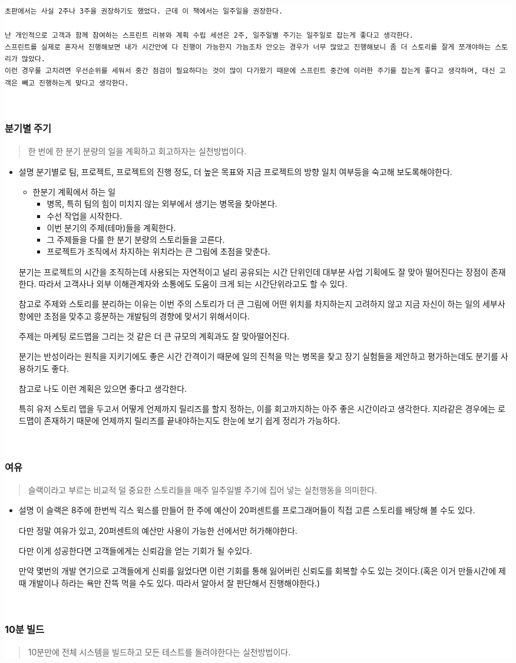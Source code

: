 	초판에서는 사실 2주나 3주을 권장하기도 했었다. 근데 이 책에서는 일주일을 권장한다.
	
	난 개인적으로 고객과 함께 참여하는 스프린트 리뷰와 계획 수립 세션은 2주, 일주일별 주기는 일주일로 잡는게 좋다고 생각한다. 
	스프린트를 실제로 혼자서 진행해보면 내가 시간안에 다 진행이 가능한지 가늠조차 안오는 경우가 너무 많았고 진행해보니 좀 더 스토리를 잘게 쪼개야하는 스토리가 많았다. 
	이런 경우를 고치려면 우선순위를 세워서 중간 점검이 필요하다는 것이 많이 다가왔기 때문에 스프린트 중간에 이러한 주기를 잡는게 좋다고 생각하며, 대신 고객은 빼고 진행하는게 맞다고 생각한다.

<br>

### 분기별 주기

> 한 번에 한 분기 분량의 일을 계획하고 회고하자는 실천방법이다.

+ 설명
	분기별로 팀, 프로젝트, 프로젝트의 진행 정도, 더 높은 목표와 지금 프로젝트의 방향 일치 여부등을 숙고해 보도록해야한다.
	
	+ 한분기 계획에서 하는 일
		+ 병목, 특히 팀의 힘이 미치지 않는 외부에서 생기는 병목을 찾아본다.
		+ 수선 작업을 시작한다.
		+ 이번 분기의 주제(테마)들을 계획한다.
		+ 그 주제들을 다룰 한 분기 분량의 스토리들을 고른다.
		+ 프로젝트가 조직에서 차지하는 위치라는 큰 그림에 초점을 맞춘다.
	
	분기는 프로젝트의 시간을 조직하는데 사용되는 자연적이고 널리 공유되는 시간 단위인데 대부분 사업 기획에도 잘 맞아 떨어진다는 장점이 존재한다. 따라서 고객사나 외부 이해관계자와 소통에도 도움이 크게 되는 시간단위라고도 할 수 있다.
	
	참고로 주제와 스토리를 분리하는 이유는 이번 주의 스토리가 더 큰 그림에 어떤 위치를 차지하는지 고려하지 않고 지금 자신이 하는 일의 세부사항에만 초점을 맞추고 흥분하는 개발팀의 경향에 맞서기 위해서이다.
	
	주제는 마케팅 로드맵을 그리는 것 같은 더 큰 규모의 계획과도 잘 맞아떨어진다.
	
	분기는 반성이라는 원칙을 지키기에도 좋은 시간 간격이기 때문에 일의 진척을 막는 병목을 찾고 장기 실험들을 제안하고 평가하는데도 분기를 사용하기도 좋다.
	
	참고로 나도 이런 계획은 있으면 좋다고 생각한다.
	
	특히 유저 스토리 맵을 두고서 어떻게 언제까지 릴리즈를 할지 정하는, 이를 회고까지하는 아주 좋은 시간이라고 생각한다.
	지라같은 경우에는 로드맵이 존재하기 때문에 언제까지 릴리즈를 끝내야하는지도 한눈에 보기 쉽게 정리가 가능하다.

<br>

### 여유

> 슬랙이라고 부르는 비교적 덜 중요한 스토리들을 매주 일주일별 주기에 집어 넣는 실천행동을 의미한다.

+ 설명
	이 슬랙은 8주에 한번씩 긱스 윅스를 만들어 한 주에 예산이 20퍼센트를 프로그래머들이 직접 고른 스토리를 배당해 볼 수도 있다.
	
	다만 정말 여유가 있고, 20퍼센트의 예산만 사용이 가능한 선에서만 허가해야한다.
	
	다만 이게 성공한다면 고객들에게는 신뢰감을 얻는 기회가 될 수있다.
	
	만약 몇번의 개발 연기으로 고객들에게 신뢰를 잃었다면 이런 기회를 통해 잃어버린 신뢰도를 회복할 수도 있는 것이다.(혹은 이거 만들시간에 제때 개발이나 하라는 욕만 잔뜩 먹을 수도 있다. 따라서 알아서 잘 판단해서 진행해야한다.)

<br>

### 10분 빌드

> 10분만에 전체 시스템을 빌드하고 모든 테스트를 돌려야한다는 실천방법이다.
